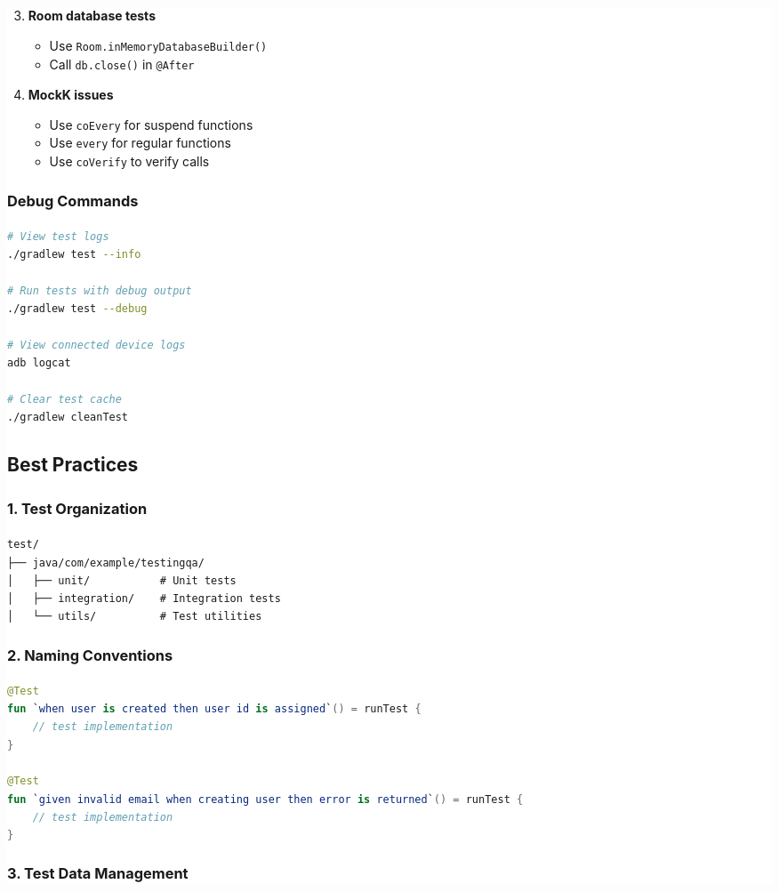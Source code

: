 3. **Room database tests**
   - Use `Room.inMemoryDatabaseBuilder()`
   - Call `db.close()` in `@After`

4. **MockK issues**
   - Use `coEvery` for suspend functions
   - Use `every` for regular functions
   - Use `coVerify` to verify calls

### Debug Commands

```bash
# View test logs
./gradlew test --info

# Run tests with debug output
./gradlew test --debug

# View connected device logs
adb logcat

# Clear test cache
./gradlew cleanTest
```

## Best Practices

### 1. Test Organization

```
test/
├── java/com/example/testingqa/
│   ├── unit/           # Unit tests
│   ├── integration/    # Integration tests
│   └── utils/          # Test utilities
```

### 2. Naming Conventions

```kotlin
@Test
fun `when user is created then user id is assigned`() = runTest {
    // test implementation
}

@Test
fun `given invalid email when creating user then error is returned`() = runTest {
    // test implementation
}
```

### 3. Test Data Management

